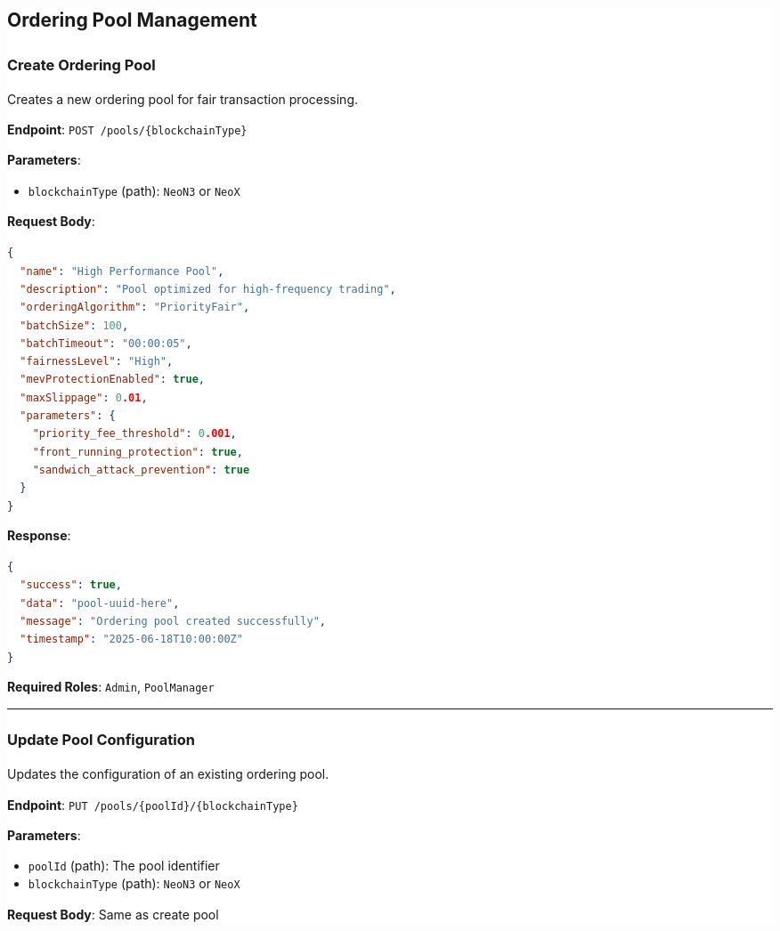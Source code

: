 ## Ordering Pool Management

### Create Ordering Pool

Creates a new ordering pool for fair transaction processing.

**Endpoint**: `POST /pools/{blockchainType}`

**Parameters**:
- `blockchainType` (path): `NeoN3` or `NeoX`

**Request Body**:
```json
{
  "name": "High Performance Pool",
  "description": "Pool optimized for high-frequency trading",
  "orderingAlgorithm": "PriorityFair",
  "batchSize": 100,
  "batchTimeout": "00:00:05",
  "fairnessLevel": "High",
  "mevProtectionEnabled": true,
  "maxSlippage": 0.01,
  "parameters": {
    "priority_fee_threshold": 0.001,
    "front_running_protection": true,
    "sandwich_attack_prevention": true
  }
}
```

**Response**:
```json
{
  "success": true,
  "data": "pool-uuid-here",
  "message": "Ordering pool created successfully",
  "timestamp": "2025-06-18T10:00:00Z"
}
```

**Required Roles**: `Admin`, `PoolManager`

---

### Update Pool Configuration

Updates the configuration of an existing ordering pool.

**Endpoint**: `PUT /pools/{poolId}/{blockchainType}`

**Parameters**:
- `poolId` (path): The pool identifier
- `blockchainType` (path): `NeoN3` or `NeoX`

**Request Body**: Same as create pool
